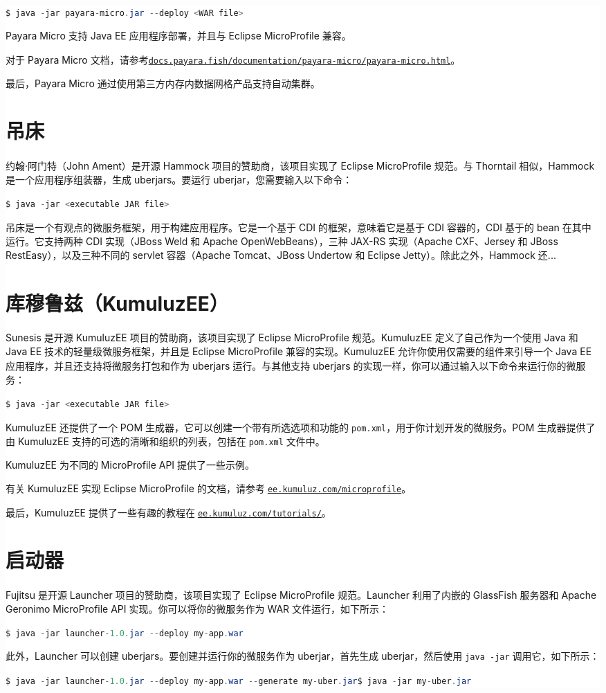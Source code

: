 ```java
$ java -jar payara-micro.jar --deploy <WAR file>
```

Payara Micro 支持 Java EE 应用程序部署，并且与 Eclipse MicroProfile 兼容。

对于 Payara Micro 文档，请参考[`docs.payara.fish/documentation/payara-micro/payara-micro.html`](https://docs.payara.fish/documentation/payara-micro/payara-micro.html)。

最后，Payara Micro 通过使用第三方内存内数据网格产品支持自动集群。

# 吊床

约翰·阿门特（John Ament）是开源 Hammock 项目的赞助商，该项目实现了 Eclipse MicroProfile 规范。与 Thorntail 相似，Hammock 是一个应用程序组装器，生成 uberjars。要运行 uberjar，您需要输入以下命令：

```java
$ java -jar <executable JAR file>
```

吊床是一个有观点的微服务框架，用于构建应用程序。它是一个基于 CDI 的框架，意味着它是基于 CDI 容器的，CDI 基于的 bean 在其中运行。它支持两种 CDI 实现（JBoss Weld 和 Apache OpenWebBeans），三种 JAX-RS 实现（Apache CXF、Jersey 和 JBoss RestEasy），以及三种不同的 servlet 容器（Apache Tomcat、JBoss Undertow 和 Eclipse Jetty）。除此之外，Hammock 还...

# 库穆鲁兹（KumuluzEE）

Sunesis 是开源 KumuluzEE 项目的赞助商，该项目实现了 Eclipse MicroProfile 规范。KumuluzEE 定义了自己作为一个使用 Java 和 Java EE 技术的轻量级微服务框架，并且是 Eclipse MicroProfile 兼容的实现。KumuluzEE 允许你使用仅需要的组件来引导一个 Java EE 应用程序，并且还支持将微服务打包和作为 uberjars 运行。与其他支持 uberjars 的实现一样，你可以通过输入以下命令来运行你的微服务：

```java
$ java -jar <executable JAR file>
```

KumuluzEE 还提供了一个 POM 生成器，它可以创建一个带有所选选项和功能的 `pom.xml`，用于你计划开发的微服务。POM 生成器提供了由 KumuluzEE 支持的可选的清晰和组织的列表，包括在 `pom.xml` 文件中。

KumuluzEE 为不同的 MicroProfile API 提供了一些示例。

有关 KumuluzEE 实现 Eclipse MicroProfile 的文档，请参考 [`ee.kumuluz.com/microprofile`](https://ee.kumuluz.com/microprofile)。

最后，KumuluzEE 提供了一些有趣的教程在 [`ee.kumuluz.com/tutorials/`](https://ee.kumuluz.com/tutorials/)。

# 启动器

Fujitsu 是开源 Launcher 项目的赞助商，该项目实现了 Eclipse MicroProfile 规范。Launcher 利用了内嵌的 GlassFish 服务器和 Apache Geronimo MicroProfile API 实现。你可以将你的微服务作为 WAR 文件运行，如下所示：

```java
$ java -jar launcher-1.0.jar --deploy my-app.war
```

此外，Launcher 可以创建 uberjars。要创建并运行你的微服务作为 uberjar，首先生成 uberjar，然后使用 `java -jar` 调用它，如下所示：

```java
$ java -jar launcher-1.0.jar --deploy my-app.war --generate my-uber.jar$ java -jar my-uber.jar
```
